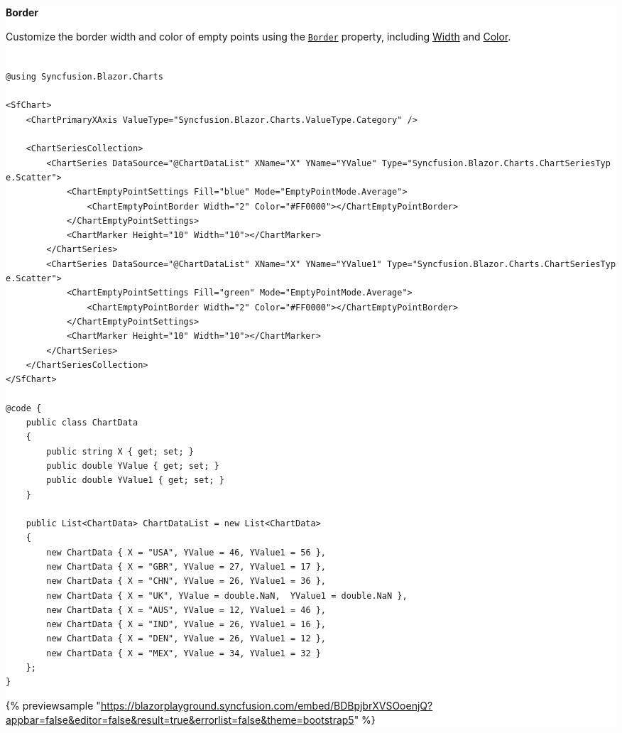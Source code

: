 **Border**

Customize the border width and color of empty points using the [`Border`](https://help.syncfusion.com/cr/blazor/Syncfusion.Blazor.Charts.ChartEmptyPointSettings.html#Syncfusion_Blazor_Charts_ChartEmptyPointSettings_Border) property, including [Width](https://help.syncfusion.com/cr/blazor/Syncfusion.Blazor.Charts.ChartEmptyPointBorder.html#Syncfusion_Blazor_Charts_ChartEmptyPointBorder_Width) and [Color](https://help.syncfusion.com/cr/blazor/Syncfusion.Blazor.Charts.ChartEmptyPointBorder.html#Syncfusion_Blazor_Charts_ChartEmptyPointBorder_Color).

```cshtml

@using Syncfusion.Blazor.Charts

<SfChart>
    <ChartPrimaryXAxis ValueType="Syncfusion.Blazor.Charts.ValueType.Category" />

    <ChartSeriesCollection>
        <ChartSeries DataSource="@ChartDataList" XName="X" YName="YValue" Type="Syncfusion.Blazor.Charts.ChartSeriesType.Scatter">
            <ChartEmptyPointSettings Fill="blue" Mode="EmptyPointMode.Average">
                <ChartEmptyPointBorder Width="2" Color="#FF0000"></ChartEmptyPointBorder>
            </ChartEmptyPointSettings>
            <ChartMarker Height="10" Width="10"></ChartMarker>
        </ChartSeries>
        <ChartSeries DataSource="@ChartDataList" XName="X" YName="YValue1" Type="Syncfusion.Blazor.Charts.ChartSeriesType.Scatter">
            <ChartEmptyPointSettings Fill="green" Mode="EmptyPointMode.Average">
                <ChartEmptyPointBorder Width="2" Color="#FF0000"></ChartEmptyPointBorder>
            </ChartEmptyPointSettings>
            <ChartMarker Height="10" Width="10"></ChartMarker>
        </ChartSeries>
    </ChartSeriesCollection>
</SfChart>

@code {
    public class ChartData
    {
        public string X { get; set; }
        public double YValue { get; set; }
        public double YValue1 { get; set; }
    }

    public List<ChartData> ChartDataList = new List<ChartData>
    {
        new ChartData { X = "USA", YValue = 46, YValue1 = 56 },
        new ChartData { X = "GBR", YValue = 27, YValue1 = 17 },
        new ChartData { X = "CHN", YValue = 26, YValue1 = 36 },
        new ChartData { X = "UK", YValue = double.NaN,  YValue1 = double.NaN },
        new ChartData { X = "AUS", YValue = 12, YValue1 = 46 },
        new ChartData { X = "IND", YValue = 26, YValue1 = 16 },
        new ChartData { X = "DEN", YValue = 26, YValue1 = 12 },
        new ChartData { X = "MEX", YValue = 34, YValue1 = 32 }
    };
}

```
{% previewsample "https://blazorplayground.syncfusion.com/embed/BDBpjbrXVSOoenjQ?appbar=false&editor=false&result=true&errorlist=false&theme=bootstrap5" %}
